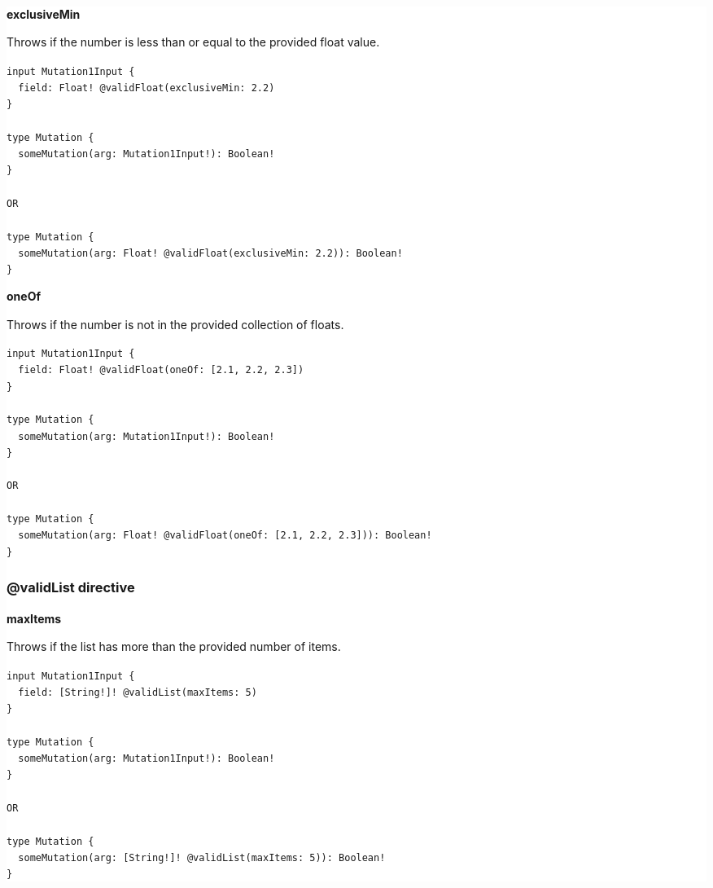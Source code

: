 **exclusiveMin**

Throws if the number is less than or equal to the provided float value.

```gql
input Mutation1Input {
  field: Float! @validFloat(exclusiveMin: 2.2)
}

type Mutation {
  someMutation(arg: Mutation1Input!): Boolean!
}

OR

type Mutation {
  someMutation(arg: Float! @validFloat(exclusiveMin: 2.2)): Boolean!
}
```

**oneOf**

Throws if the number is not in the provided collection of floats.

```gql
input Mutation1Input {
  field: Float! @validFloat(oneOf: [2.1, 2.2, 2.3])
}

type Mutation {
  someMutation(arg: Mutation1Input!): Boolean!
}

OR

type Mutation {
  someMutation(arg: Float! @validFloat(oneOf: [2.1, 2.2, 2.3])): Boolean!
}
```

### @validList directive

**maxItems**

Throws if the list has more than the provided number of items.

```gql
input Mutation1Input {
  field: [String!]! @validList(maxItems: 5)
}

type Mutation {
  someMutation(arg: Mutation1Input!): Boolean!
}

OR

type Mutation {
  someMutation(arg: [String!]! @validList(maxItems: 5)): Boolean!
}
```
